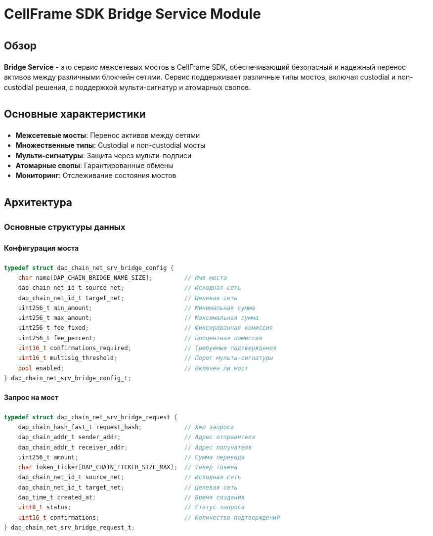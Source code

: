 # CellFrame SDK Bridge Service Module

## Обзор

**Bridge Service** - это сервис межсетевых мостов в CellFrame SDK, обеспечивающий безопасный и надежный перенос активов между различными блокчейн сетями. Сервис поддерживает различные типы мостов, включая custodial и non-custodial решения, с поддержкой мульти-сигнатур и атомарных свопов.

## Основные характеристики

- **Межсетевые мосты**: Перенос активов между сетями
- **Множественные типы**: Custodial и non-custodial мосты
- **Мульти-сигнатуры**: Защита через мульти-подписи
- **Атомарные свопы**: Гарантированные обмены
- **Мониторинг**: Отслеживание состояния мостов

## Архитектура

### Основные структуры данных

#### Конфигурация моста

```c
typedef struct dap_chain_net_srv_bridge_config {
    char name[DAP_CHAIN_BRIDGE_NAME_SIZE];         // Имя моста
    dap_chain_net_id_t source_net;                 // Исходная сеть
    dap_chain_net_id_t target_net;                 // Целевая сеть
    uint256_t min_amount;                          // Минимальная сумма
    uint256_t max_amount;                          // Максимальная сумма
    uint256_t fee_fixed;                           // Фиксированная комиссия
    uint256_t fee_percent;                         // Процентная комиссия
    uint16_t confirmations_required;               // Требуемые подтверждения
    uint16_t multisig_threshold;                   // Порог мульти-сигнатуры
    bool enabled;                                  // Включен ли мост
} dap_chain_net_srv_bridge_config_t;
```

#### Запрос на мост

```c
typedef struct dap_chain_net_srv_bridge_request {
    dap_chain_hash_fast_t request_hash;            // Хеш запроса
    dap_chain_addr_t sender_addr;                  // Адрес отправителя
    dap_chain_addr_t receiver_addr;                // Адрес получателя
    uint256_t amount;                              // Сумма перевода
    char token_ticker[DAP_CHAIN_TICKER_SIZE_MAX];  // Тикер токена
    dap_chain_net_id_t source_net;                 // Исходная сеть
    dap_chain_net_id_t target_net;                 // Целевая сеть
    dap_time_t created_at;                         // Время создания
    uint8_t status;                                // Статус запроса
    uint16_t confirmations;                        // Количество подтверждений
} dap_chain_net_srv_bridge_request_t;
```
